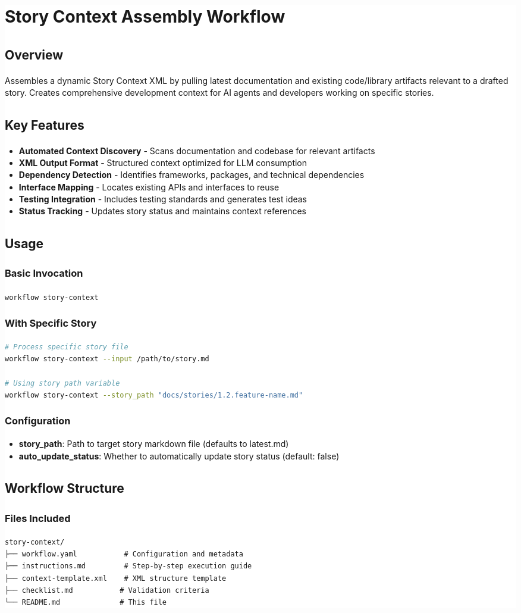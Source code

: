 # Story Context Assembly Workflow

## Overview

Assembles a dynamic Story Context XML by pulling latest documentation and
existing code/library artifacts relevant to a drafted story. Creates
comprehensive development context for AI agents and developers working on
specific stories.

## Key Features

- **Automated Context Discovery** - Scans documentation and codebase for
  relevant artifacts
- **XML Output Format** - Structured context optimized for LLM consumption
- **Dependency Detection** - Identifies frameworks, packages, and technical
  dependencies
- **Interface Mapping** - Locates existing APIs and interfaces to reuse
- **Testing Integration** - Includes testing standards and generates test ideas
- **Status Tracking** - Updates story status and maintains context references

## Usage

### Basic Invocation

```bash
workflow story-context
```

### With Specific Story

```bash
# Process specific story file
workflow story-context --input /path/to/story.md

# Using story path variable
workflow story-context --story_path "docs/stories/1.2.feature-name.md"
```

### Configuration

- **story_path**: Path to target story markdown file (defaults to latest.md)
- **auto_update_status**: Whether to automatically update story status (default:
  false)

## Workflow Structure

### Files Included

```
story-context/
├── workflow.yaml           # Configuration and metadata
├── instructions.md         # Step-by-step execution guide
├── context-template.xml    # XML structure template
├── checklist.md           # Validation criteria
└── README.md              # This file
```
